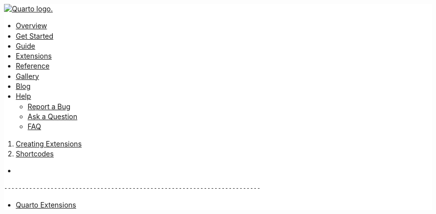 <a href="../../index.html" class="navbar-brand navbar-brand-logo"><img
src="../../quarto.png" class="navbar-logo" alt="Quarto logo." /></a>

<span class="navbar-toggler-icon"></span>

-   <a href="../../index.html" class="nav-link"><span
    class="menu-text">Overview</span></a>
-   <a href="../../docs/get-started/index.html" class="nav-link"><span
    class="menu-text">Get Started</span></a>
-   <a href="../../docs/guide/index.html" class="nav-link"><span
    class="menu-text">Guide</span></a>
-   <a href="../../docs/extensions/index.html" class="nav-link active"
    aria-current="page"><span class="menu-text">Extensions</span></a>
-   <a href="../../docs/reference/index.html" class="nav-link"><span
    class="menu-text">Reference</span></a>
-   <a href="../../docs/gallery/index.html" class="nav-link"><span
    class="menu-text">Gallery</span></a>
-   <a href="../../docs/blog/index.html" class="nav-link"><span
    class="menu-text">Blog</span></a>
-   <a href="#" id="nav-menu-help" class="nav-link dropdown-toggle"
    role="button" data-bs-toggle="dropdown" aria-expanded="false"><span
    class="menu-text">Help</span></a>
    -   <a href="https://github.com/quarto-dev/quarto-cli/issues"
        class="dropdown-item"><em></em> <span class="dropdown-text">Report a
        Bug</span></a>
    -   <a href="https://github.com/quarto-dev/quarto-cli/discussions"
        class="dropdown-item"><em></em> <span class="dropdown-text">Ask a
        Question</span></a>
    -   <a href="../../docs/faq/index.html" class="dropdown-item"><em></em>
        <span class="dropdown-text">FAQ</span></a>

<a href="https://twitter.com/quarto_pub"
class="quarto-navigation-tool px-1" aria-label="Quarto Twitter"
title="Quarto Twitter"><em></em></a>
<a href="https://github.com/quarto-dev/quarto-cli"
class="quarto-navigation-tool px-1" aria-label="Quarto GitHub"
title="Quarto GitHub"><em></em></a>
<a href="https://quarto.org/docs/blog/index.xml"
class="quarto-navigation-tool px-1" aria-label="Quarto Blog RSS"
title="Quarto Blog RSS"><em></em></a>

1.  [Creating Extensions](../../docs/extensions/creating.html)
2.  [Shortcodes](../../docs/extensions/shortcodes.html)

<span class="flex-grow-1" role="button" bs-toggle="collapse"
bs-target=".quarto-sidebar-collapse-item" aria-controls="quarto-sidebar"
aria-expanded="false" aria-label="Toggle sidebar navigation"
onclick="if (window.quartoToggleHeadroom) { window.quartoToggleHeadroom(); }"></span>

-   

    ------------------------------------------------------------------------

-   <a href="../../docs/extensions/index.html"
    class="sidebar-item-text sidebar-link"><span class="menu-text">Quarto
    Extensions</span></a> <span class="sidebar-item-toggle text-start"
    bs-toggle="collapse" bs-target="#quarto-sidebar-section-1"
    aria-expanded="true" aria-label="Toggle section"></span>
